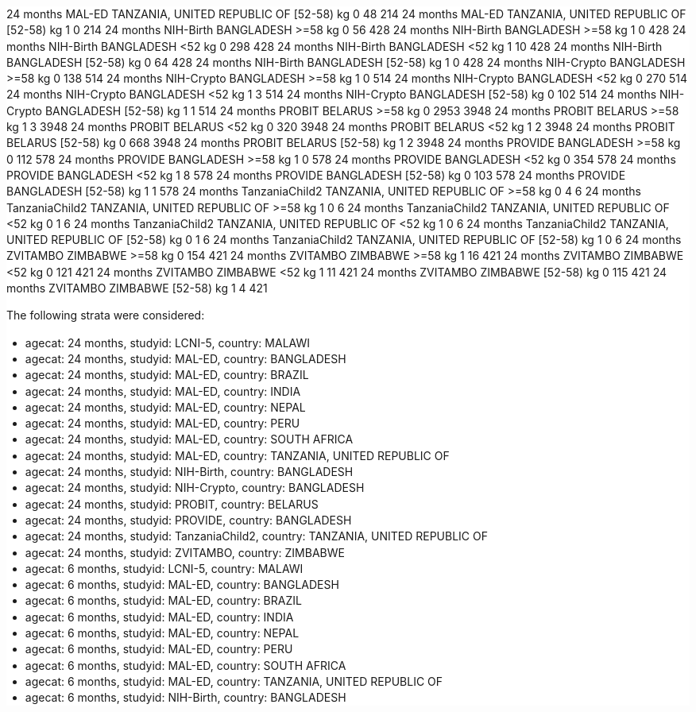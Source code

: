 24 months   MAL-ED           TANZANIA, UNITED REPUBLIC OF   [52-58) kg          0       48     214
24 months   MAL-ED           TANZANIA, UNITED REPUBLIC OF   [52-58) kg          1        0     214
24 months   NIH-Birth        BANGLADESH                     >=58 kg             0       56     428
24 months   NIH-Birth        BANGLADESH                     >=58 kg             1        0     428
24 months   NIH-Birth        BANGLADESH                     <52 kg              0      298     428
24 months   NIH-Birth        BANGLADESH                     <52 kg              1       10     428
24 months   NIH-Birth        BANGLADESH                     [52-58) kg          0       64     428
24 months   NIH-Birth        BANGLADESH                     [52-58) kg          1        0     428
24 months   NIH-Crypto       BANGLADESH                     >=58 kg             0      138     514
24 months   NIH-Crypto       BANGLADESH                     >=58 kg             1        0     514
24 months   NIH-Crypto       BANGLADESH                     <52 kg              0      270     514
24 months   NIH-Crypto       BANGLADESH                     <52 kg              1        3     514
24 months   NIH-Crypto       BANGLADESH                     [52-58) kg          0      102     514
24 months   NIH-Crypto       BANGLADESH                     [52-58) kg          1        1     514
24 months   PROBIT           BELARUS                        >=58 kg             0     2953    3948
24 months   PROBIT           BELARUS                        >=58 kg             1        3    3948
24 months   PROBIT           BELARUS                        <52 kg              0      320    3948
24 months   PROBIT           BELARUS                        <52 kg              1        2    3948
24 months   PROBIT           BELARUS                        [52-58) kg          0      668    3948
24 months   PROBIT           BELARUS                        [52-58) kg          1        2    3948
24 months   PROVIDE          BANGLADESH                     >=58 kg             0      112     578
24 months   PROVIDE          BANGLADESH                     >=58 kg             1        0     578
24 months   PROVIDE          BANGLADESH                     <52 kg              0      354     578
24 months   PROVIDE          BANGLADESH                     <52 kg              1        8     578
24 months   PROVIDE          BANGLADESH                     [52-58) kg          0      103     578
24 months   PROVIDE          BANGLADESH                     [52-58) kg          1        1     578
24 months   TanzaniaChild2   TANZANIA, UNITED REPUBLIC OF   >=58 kg             0        4       6
24 months   TanzaniaChild2   TANZANIA, UNITED REPUBLIC OF   >=58 kg             1        0       6
24 months   TanzaniaChild2   TANZANIA, UNITED REPUBLIC OF   <52 kg              0        1       6
24 months   TanzaniaChild2   TANZANIA, UNITED REPUBLIC OF   <52 kg              1        0       6
24 months   TanzaniaChild2   TANZANIA, UNITED REPUBLIC OF   [52-58) kg          0        1       6
24 months   TanzaniaChild2   TANZANIA, UNITED REPUBLIC OF   [52-58) kg          1        0       6
24 months   ZVITAMBO         ZIMBABWE                       >=58 kg             0      154     421
24 months   ZVITAMBO         ZIMBABWE                       >=58 kg             1       16     421
24 months   ZVITAMBO         ZIMBABWE                       <52 kg              0      121     421
24 months   ZVITAMBO         ZIMBABWE                       <52 kg              1       11     421
24 months   ZVITAMBO         ZIMBABWE                       [52-58) kg          0      115     421
24 months   ZVITAMBO         ZIMBABWE                       [52-58) kg          1        4     421


The following strata were considered:

* agecat: 24 months, studyid: LCNI-5, country: MALAWI
* agecat: 24 months, studyid: MAL-ED, country: BANGLADESH
* agecat: 24 months, studyid: MAL-ED, country: BRAZIL
* agecat: 24 months, studyid: MAL-ED, country: INDIA
* agecat: 24 months, studyid: MAL-ED, country: NEPAL
* agecat: 24 months, studyid: MAL-ED, country: PERU
* agecat: 24 months, studyid: MAL-ED, country: SOUTH AFRICA
* agecat: 24 months, studyid: MAL-ED, country: TANZANIA, UNITED REPUBLIC OF
* agecat: 24 months, studyid: NIH-Birth, country: BANGLADESH
* agecat: 24 months, studyid: NIH-Crypto, country: BANGLADESH
* agecat: 24 months, studyid: PROBIT, country: BELARUS
* agecat: 24 months, studyid: PROVIDE, country: BANGLADESH
* agecat: 24 months, studyid: TanzaniaChild2, country: TANZANIA, UNITED REPUBLIC OF
* agecat: 24 months, studyid: ZVITAMBO, country: ZIMBABWE
* agecat: 6 months, studyid: LCNI-5, country: MALAWI
* agecat: 6 months, studyid: MAL-ED, country: BANGLADESH
* agecat: 6 months, studyid: MAL-ED, country: BRAZIL
* agecat: 6 months, studyid: MAL-ED, country: INDIA
* agecat: 6 months, studyid: MAL-ED, country: NEPAL
* agecat: 6 months, studyid: MAL-ED, country: PERU
* agecat: 6 months, studyid: MAL-ED, country: SOUTH AFRICA
* agecat: 6 months, studyid: MAL-ED, country: TANZANIA, UNITED REPUBLIC OF
* agecat: 6 months, studyid: NIH-Birth, country: BANGLADESH